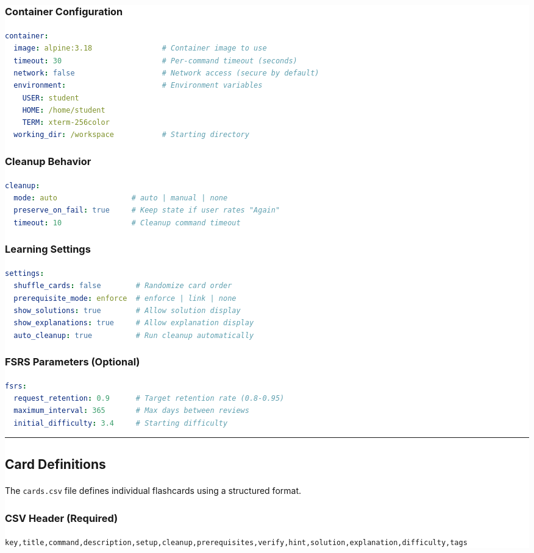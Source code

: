 ### Container Configuration

```yaml
container:
  image: alpine:3.18                # Container image to use
  timeout: 30                       # Per-command timeout (seconds)
  network: false                    # Network access (secure by default)
  environment:                      # Environment variables
    USER: student
    HOME: /home/student
    TERM: xterm-256color
  working_dir: /workspace           # Starting directory
```

### Cleanup Behavior

```yaml
cleanup:
  mode: auto                 # auto | manual | none
  preserve_on_fail: true     # Keep state if user rates "Again"
  timeout: 10                # Cleanup command timeout
```

### Learning Settings

```yaml
settings:
  shuffle_cards: false        # Randomize card order
  prerequisite_mode: enforce  # enforce | link | none  
  show_solutions: true        # Allow solution display
  show_explanations: true     # Allow explanation display
  auto_cleanup: true          # Run cleanup automatically
```

### FSRS Parameters (Optional)

```yaml
fsrs:
  request_retention: 0.9      # Target retention rate (0.8-0.95)
  maximum_interval: 365       # Max days between reviews
  initial_difficulty: 3.4     # Starting difficulty
```

---

## Card Definitions

The `cards.csv` file defines individual flashcards using a structured format.

### CSV Header (Required)

```csv
key,title,command,description,setup,cleanup,prerequisites,verify,hint,solution,explanation,difficulty,tags
```
